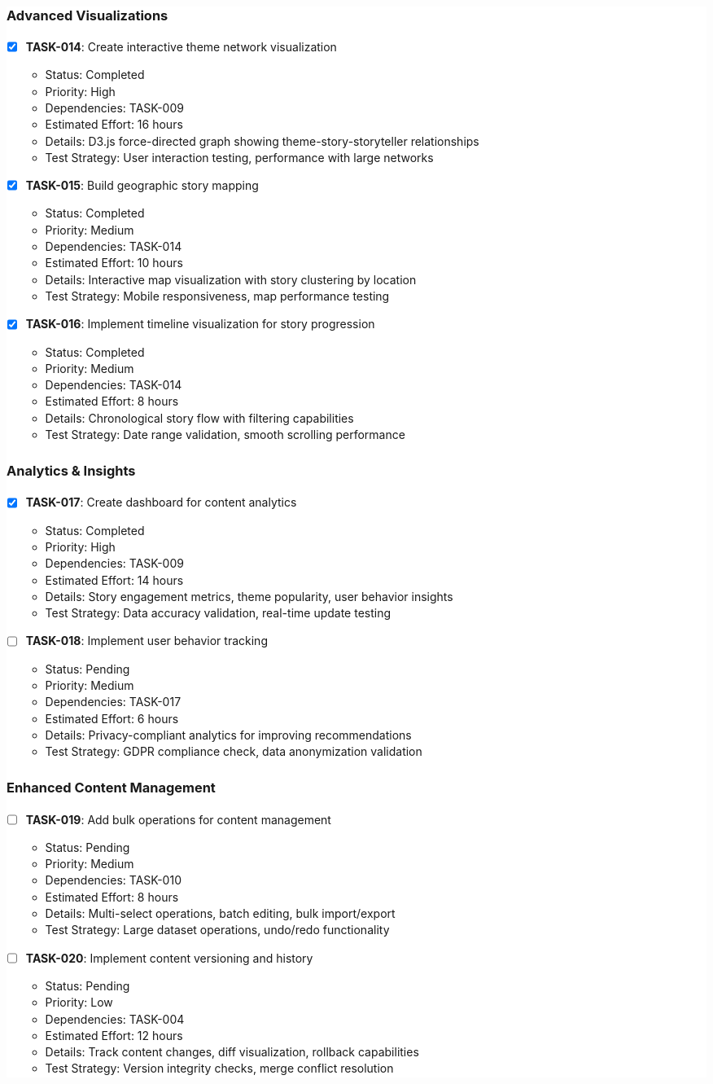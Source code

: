 ### Advanced Visualizations
- [x] **TASK-014**: Create interactive theme network visualization
  - Status: Completed
  - Priority: High
  - Dependencies: TASK-009
  - Estimated Effort: 16 hours
  - Details: D3.js force-directed graph showing theme-story-storyteller relationships
  - Test Strategy: User interaction testing, performance with large networks

- [x] **TASK-015**: Build geographic story mapping
  - Status: Completed
  - Priority: Medium
  - Dependencies: TASK-014
  - Estimated Effort: 10 hours
  - Details: Interactive map visualization with story clustering by location
  - Test Strategy: Mobile responsiveness, map performance testing

- [x] **TASK-016**: Implement timeline visualization for story progression
  - Status: Completed
  - Priority: Medium
  - Dependencies: TASK-014
  - Estimated Effort: 8 hours
  - Details: Chronological story flow with filtering capabilities
  - Test Strategy: Date range validation, smooth scrolling performance

### Analytics & Insights
- [x] **TASK-017**: Create dashboard for content analytics
  - Status: Completed
  - Priority: High
  - Dependencies: TASK-009
  - Estimated Effort: 14 hours
  - Details: Story engagement metrics, theme popularity, user behavior insights
  - Test Strategy: Data accuracy validation, real-time update testing

- [ ] **TASK-018**: Implement user behavior tracking
  - Status: Pending
  - Priority: Medium
  - Dependencies: TASK-017
  - Estimated Effort: 6 hours
  - Details: Privacy-compliant analytics for improving recommendations
  - Test Strategy: GDPR compliance check, data anonymization validation

### Enhanced Content Management
- [ ] **TASK-019**: Add bulk operations for content management
  - Status: Pending
  - Priority: Medium
  - Dependencies: TASK-010
  - Estimated Effort: 8 hours
  - Details: Multi-select operations, batch editing, bulk import/export
  - Test Strategy: Large dataset operations, undo/redo functionality

- [ ] **TASK-020**: Implement content versioning and history
  - Status: Pending
  - Priority: Low
  - Dependencies: TASK-004
  - Estimated Effort: 12 hours
  - Details: Track content changes, diff visualization, rollback capabilities
  - Test Strategy: Version integrity checks, merge conflict resolution
